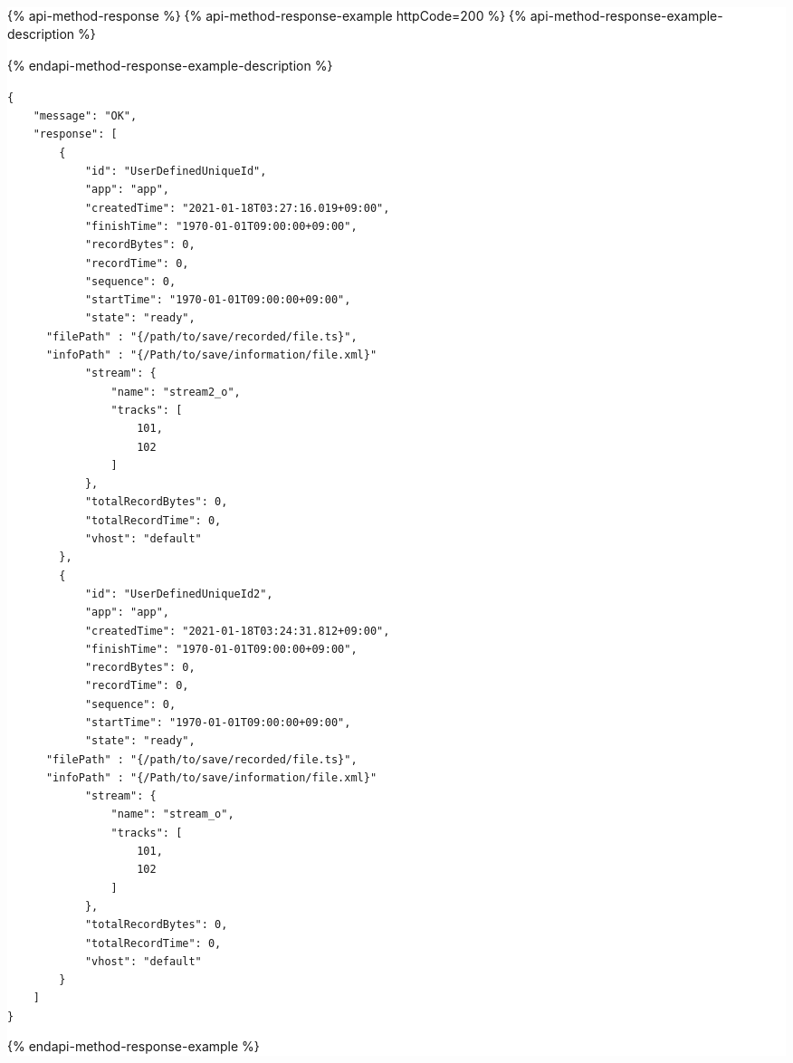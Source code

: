 {% api-method-response %}
{% api-method-response-example httpCode=200 %}
{% api-method-response-example-description %}

{% endapi-method-response-example-description %}

```
{
    "message": "OK",
    "response": [
		{
			"id": "UserDefinedUniqueId",
			"app": "app",
			"createdTime": "2021-01-18T03:27:16.019+09:00",
			"finishTime": "1970-01-01T09:00:00+09:00",
			"recordBytes": 0,
			"recordTime": 0,
			"sequence": 0,
			"startTime": "1970-01-01T09:00:00+09:00",
			"state": "ready",
      "filePath" : "{/path/to/save/recorded/file.ts}",
      "infoPath" : "{/Path/to/save/information/file.xml}"			 
			"stream": {
				"name": "stream2_o",
				"tracks": [
					101,
					102
				]
			},
			"totalRecordBytes": 0,
			"totalRecordTime": 0,
			"vhost": "default"
		},
		{
			"id": "UserDefinedUniqueId2",
			"app": "app",
			"createdTime": "2021-01-18T03:24:31.812+09:00",
			"finishTime": "1970-01-01T09:00:00+09:00",
			"recordBytes": 0,
			"recordTime": 0,
			"sequence": 0,
			"startTime": "1970-01-01T09:00:00+09:00",
			"state": "ready",
      "filePath" : "{/path/to/save/recorded/file.ts}",
      "infoPath" : "{/Path/to/save/information/file.xml}"			
			"stream": {
				"name": "stream_o",
				"tracks": [
					101,
					102
				]
			},
			"totalRecordBytes": 0,
			"totalRecordTime": 0,
			"vhost": "default"
		}
	]
}
```
{% endapi-method-response-example %}
